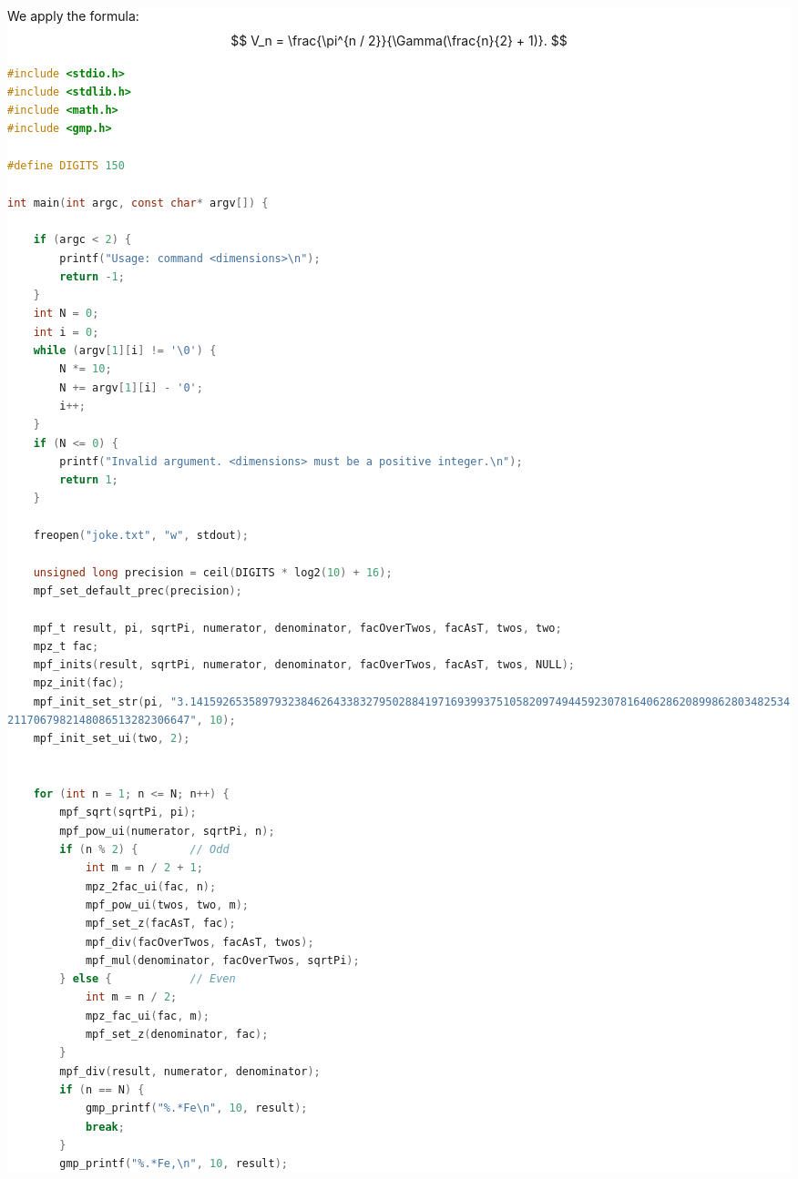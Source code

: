 We apply the formula:
$$  V_n = \frac{\pi^{n / 2}}{\Gamma(\frac{n}{2} + 1)}.
$$
```c
#include <stdio.h>
#include <stdlib.h>
#include <math.h>
#include <gmp.h>

#define DIGITS 150

int main(int argc, const char* argv[]) {

	if (argc < 2) {
		printf("Usage: command <dimensions>\n");
		return -1;
	}
	int N = 0;
    int i = 0;
    while (argv[1][i] != '\0') {
        N *= 10;
        N += argv[1][i] - '0';
        i++;
    }
    if (N <= 0) {
		printf("Invalid argument. <dimensions> must be a positive integer.\n");
		return 1;
	}

	freopen("joke.txt", "w", stdout);

	unsigned long precision = ceil(DIGITS * log2(10) + 16);
	mpf_set_default_prec(precision);

	mpf_t result, pi, sqrtPi, numerator, denominator, facOverTwos, facAsT, twos, two;
	mpz_t fac;
	mpf_inits(result, sqrtPi, numerator, denominator, facOverTwos, facAsT, twos, NULL);
	mpz_init(fac);
	mpf_init_set_str(pi, "3.141592653589793238462643383279502884197169399375105820974944592307816406286208998628034825342117067982148086513282306647", 10);
	mpf_init_set_ui(two, 2);


	for (int n = 1; n <= N; n++) {
		mpf_sqrt(sqrtPi, pi);
		mpf_pow_ui(numerator, sqrtPi, n);
		if (n % 2) {		// Odd
			int m = n / 2 + 1;
			mpz_2fac_ui(fac, n);
			mpf_pow_ui(twos, two, m);
			mpf_set_z(facAsT, fac);
			mpf_div(facOverTwos, facAsT, twos);
			mpf_mul(denominator, facOverTwos, sqrtPi);
		} else {			// Even
			int m = n / 2;
			mpz_fac_ui(fac, m);
			mpf_set_z(denominator, fac);
		}
		mpf_div(result, numerator, denominator);
		if (n == N) {
            gmp_printf("%.*Fe\n", 10, result);
			break;
		}
        gmp_printf("%.*Fe,\n", 10, result);
```